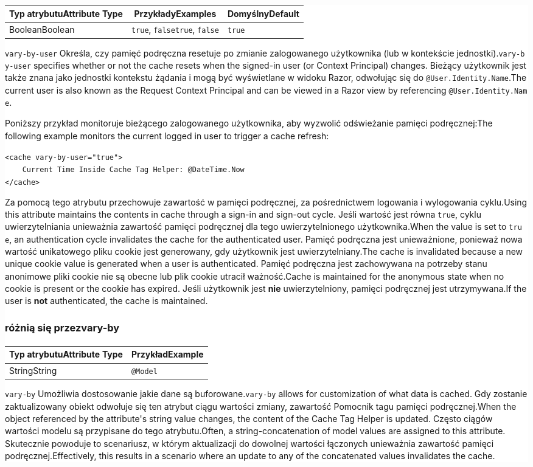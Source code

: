 | <span data-ttu-id="5aa8f-173">Typ atrybutu</span><span class="sxs-lookup"><span data-stu-id="5aa8f-173">Attribute Type</span></span>  | <span data-ttu-id="5aa8f-174">Przykłady</span><span class="sxs-lookup"><span data-stu-id="5aa8f-174">Examples</span></span>        | <span data-ttu-id="5aa8f-175">Domyślny</span><span class="sxs-lookup"><span data-stu-id="5aa8f-175">Default</span></span> |
| --------------- | --------------- | ------- |
| <span data-ttu-id="5aa8f-176">Boolean</span><span class="sxs-lookup"><span data-stu-id="5aa8f-176">Boolean</span></span>         | <span data-ttu-id="5aa8f-177">`true`, `false`</span><span class="sxs-lookup"><span data-stu-id="5aa8f-177">`true`, `false`</span></span> | `true`  |

<span data-ttu-id="5aa8f-178">`vary-by-user` Określa, czy pamięć podręczna resetuje po zmianie zalogowanego użytkownika (lub w kontekście jednostki).</span><span class="sxs-lookup"><span data-stu-id="5aa8f-178">`vary-by-user` specifies whether or not the cache resets when the signed-in user (or Context Principal) changes.</span></span> <span data-ttu-id="5aa8f-179">Bieżący użytkownik jest także znana jako jednostki kontekstu żądania i mogą być wyświetlane w widoku Razor, odwołując się do `@User.Identity.Name`.</span><span class="sxs-lookup"><span data-stu-id="5aa8f-179">The current user is also known as the Request Context Principal and can be viewed in a Razor view by referencing `@User.Identity.Name`.</span></span>

<span data-ttu-id="5aa8f-180">Poniższy przykład monitoruje bieżącego zalogowanego użytkownika, aby wyzwolić odświeżanie pamięci podręcznej:</span><span class="sxs-lookup"><span data-stu-id="5aa8f-180">The following example monitors the current logged in user to trigger a cache refresh:</span></span>

```cshtml
<cache vary-by-user="true">
    Current Time Inside Cache Tag Helper: @DateTime.Now
</cache>
```

<span data-ttu-id="5aa8f-181">Za pomocą tego atrybutu przechowuje zawartość w pamięci podręcznej, za pośrednictwem logowania i wylogowania cyklu.</span><span class="sxs-lookup"><span data-stu-id="5aa8f-181">Using this attribute maintains the contents in cache through a sign-in and sign-out cycle.</span></span> <span data-ttu-id="5aa8f-182">Jeśli wartość jest równa `true`, cyklu uwierzytelniania unieważnia zawartość pamięci podręcznej dla tego uwierzytelnionego użytkownika.</span><span class="sxs-lookup"><span data-stu-id="5aa8f-182">When the value is set to `true`, an authentication cycle invalidates the cache for the authenticated user.</span></span> <span data-ttu-id="5aa8f-183">Pamięć podręczna jest unieważnione, ponieważ nowa wartość unikatowego pliku cookie jest generowany, gdy użytkownik jest uwierzytelniany.</span><span class="sxs-lookup"><span data-stu-id="5aa8f-183">The cache is invalidated because a new unique cookie value is generated when a user is authenticated.</span></span> <span data-ttu-id="5aa8f-184">Pamięć podręczna jest zachowywana na potrzeby stanu anonimowe pliki cookie nie są obecne lub plik cookie utracił ważność.</span><span class="sxs-lookup"><span data-stu-id="5aa8f-184">Cache is maintained for the anonymous state when no cookie is present or the cookie has expired.</span></span> <span data-ttu-id="5aa8f-185">Jeśli użytkownik jest **nie** uwierzytelniony, pamięci podręcznej jest utrzymywana.</span><span class="sxs-lookup"><span data-stu-id="5aa8f-185">If the user is **not** authenticated, the cache is maintained.</span></span>

### <a name="vary-by"></a><span data-ttu-id="5aa8f-186">różnią się przez</span><span class="sxs-lookup"><span data-stu-id="5aa8f-186">vary-by</span></span>

| <span data-ttu-id="5aa8f-187">Typ atrybutu</span><span class="sxs-lookup"><span data-stu-id="5aa8f-187">Attribute Type</span></span> | <span data-ttu-id="5aa8f-188">Przykład</span><span class="sxs-lookup"><span data-stu-id="5aa8f-188">Example</span></span>  |
| -------------- | -------- |
| <span data-ttu-id="5aa8f-189">String</span><span class="sxs-lookup"><span data-stu-id="5aa8f-189">String</span></span>         | `@Model` |

<span data-ttu-id="5aa8f-190">`vary-by` Umożliwia dostosowanie jakie dane są buforowane.</span><span class="sxs-lookup"><span data-stu-id="5aa8f-190">`vary-by` allows for customization of what data is cached.</span></span> <span data-ttu-id="5aa8f-191">Gdy zostanie zaktualizowany obiekt odwołuje się ten atrybut ciągu wartości zmiany, zawartość Pomocnik tagu pamięci podręcznej.</span><span class="sxs-lookup"><span data-stu-id="5aa8f-191">When the object referenced by the attribute's string value changes, the content of the Cache Tag Helper is updated.</span></span> <span data-ttu-id="5aa8f-192">Często ciągów wartości modelu są przypisane do tego atrybutu.</span><span class="sxs-lookup"><span data-stu-id="5aa8f-192">Often, a string-concatenation of model values are assigned to this attribute.</span></span> <span data-ttu-id="5aa8f-193">Skutecznie powoduje to scenariusz, w którym aktualizacji do dowolnej wartości łączonych unieważnia zawartość pamięci podręcznej.</span><span class="sxs-lookup"><span data-stu-id="5aa8f-193">Effectively, this results in a scenario where an update to any of the concatenated values invalidates the cache.</span></span>

